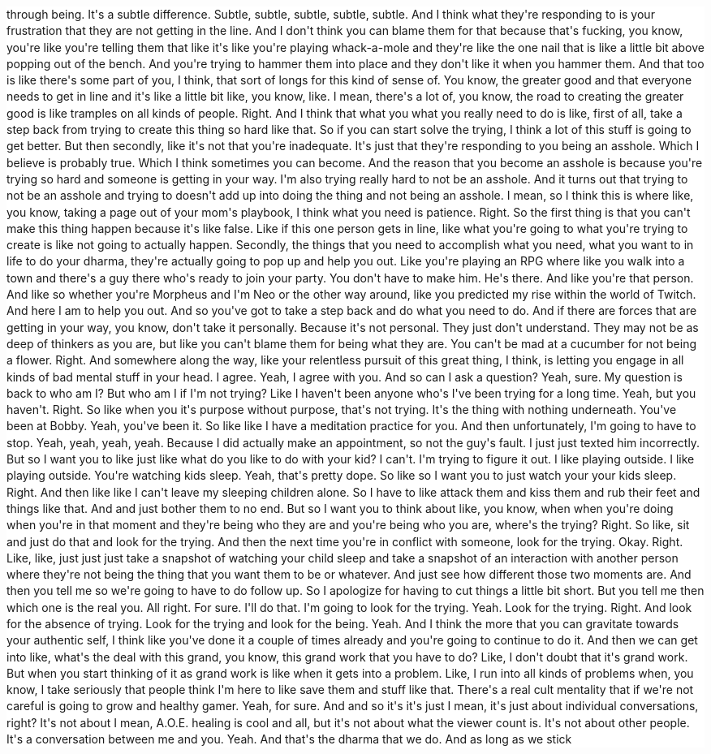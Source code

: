 through being. It's a subtle difference. Subtle, subtle, subtle, subtle, subtle. And I think what they're responding to is your frustration that they are not getting in the line. And I don't think you can blame them for that because that's fucking, you know, you're like you're telling them that like it's like you're playing whack-a-mole and they're like the one nail that is like a little bit above popping out of the bench. And you're trying to hammer them into place and they don't like it when you hammer them. And that too is like there's some part of you, I think, that sort of longs for this kind of sense of. You know, the greater good and that everyone needs to get in line and it's like a little bit like, you know, like. I mean, there's a lot of, you know, the road to creating the greater good is like tramples on all kinds of people. Right. And I think that what you what you really need to do is like, first of all, take a step back from trying to create this thing so hard like that. So if you can start solve the trying, I think a lot of this stuff is going to get better. But then secondly, like it's not that you're inadequate. It's just that they're responding to you being an asshole. Which I believe is probably true. Which I think sometimes you can become. And the reason that you become an asshole is because you're trying so hard and someone is getting in your way. I'm also trying really hard to not be an asshole. And it turns out that trying to not be an asshole and trying to doesn't add up into doing the thing and not being an asshole. I mean, so I think this is where like, you know, taking a page out of your mom's playbook, I think what you need is patience. Right. So the first thing is that you can't make this thing happen because it's like false. Like if this one person gets in line, like what you're going to what you're trying to create is like not going to actually happen. Secondly, the things that you need to accomplish what you need, what you want to in life to do your dharma, they're actually going to pop up and help you out. Like you're playing an RPG where like you walk into a town and there's a guy there who's ready to join your party. You don't have to make him. He's there. And like you're that person. And like so whether you're Morpheus and I'm Neo or the other way around, like you predicted my rise within the world of Twitch. And here I am to help you out. And so you've got to take a step back and do what you need to do. And if there are forces that are getting in your way, you know, don't take it personally. Because it's not personal. They just don't understand. They may not be as deep of thinkers as you are, but like you can't blame them for being what they are. You can't be mad at a cucumber for not being a flower. Right. And somewhere along the way, like your relentless pursuit of this great thing, I think, is letting you engage in all kinds of bad mental stuff in your head. I agree. Yeah, I agree with you. And so can I ask a question? Yeah, sure. My question is back to who am I? But who am I if I'm not trying? Like I haven't been anyone who's I've been trying for a long time. Yeah, but you haven't. Right. So like when you it's purpose without purpose, that's not trying. It's the thing with nothing underneath. You've been at Bobby. Yeah, you've been it. So like like I have a meditation practice for you. And then unfortunately, I'm going to have to stop. Yeah, yeah, yeah, yeah. Because I did actually make an appointment, so not the guy's fault. I just just texted him incorrectly. But so I want you to like just like what do you like to do with your kid? I can't. I'm trying to figure it out. I like playing outside. I like playing outside. You're watching kids sleep. Yeah, that's pretty dope. So like so I want you to just watch your your kids sleep. Right. And then like like I can't leave my sleeping children alone. So I have to like attack them and kiss them and rub their feet and things like that. And and just bother them to no end. But so I want you to think about like, you know, when when you're doing when you're in that moment and they're being who they are and you're being who you are, where's the trying? Right. So like, sit and just do that and look for the trying. And then the next time you're in conflict with someone, look for the trying. Okay. Right. Like, like, just just just take a snapshot of watching your child sleep and take a snapshot of an interaction with another person where they're not being the thing that you want them to be or whatever. And just see how different those two moments are. And then you tell me so we're going to have to do follow up. So I apologize for having to cut things a little bit short. But you tell me then which one is the real you. All right. For sure. I'll do that. I'm going to look for the trying. Yeah. Look for the trying. Right. And look for the absence of trying. Look for the trying and look for the being. Yeah. And I think the more that you can gravitate towards your authentic self, I think like you've done it a couple of times already and you're going to continue to do it. And then we can get into like, what's the deal with this grand, you know, this grand work that you have to do? Like, I don't doubt that it's grand work. But when you start thinking of it as grand work is like when it gets into a problem. Like, I run into all kinds of problems when, you know, I take seriously that people think I'm here to like save them and stuff like that. There's a real cult mentality that if we're not careful is going to grow and healthy gamer. Yeah, for sure. And and so it's it's just I mean, it's just about individual conversations, right? It's not about I mean, A.O.E. healing is cool and all, but it's not about what the viewer count is. It's not about other people. It's a conversation between me and you. Yeah. And that's the dharma that we do. And as long as we stick